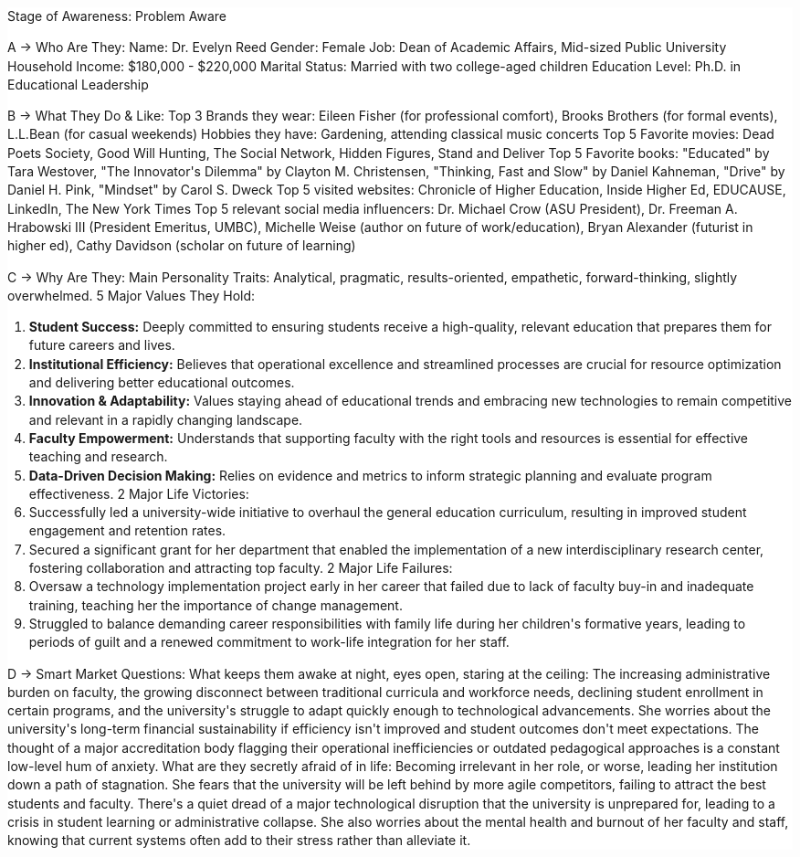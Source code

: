 Stage of Awareness: Problem Aware

A → Who Are They:
Name: Dr. Evelyn Reed
Gender: Female
Job: Dean of Academic Affairs, Mid-sized Public University
Household Income: $180,000 - $220,000
Marital Status: Married with two college-aged children
Education Level: Ph.D. in Educational Leadership

B → What They Do & Like:
Top 3 Brands they wear: Eileen Fisher (for professional comfort), Brooks Brothers (for formal events), L.L.Bean (for casual weekends)
Hobbies they have: Gardening, attending classical music concerts
Top 5 Favorite movies: Dead Poets Society, Good Will Hunting, The Social Network, Hidden Figures, Stand and Deliver
Top 5 Favorite books: "Educated" by Tara Westover, "The Innovator's Dilemma" by Clayton M. Christensen, "Thinking, Fast and Slow" by Daniel Kahneman, "Drive" by Daniel H. Pink, "Mindset" by Carol S. Dweck
Top 5 visited websites: Chronicle of Higher Education, Inside Higher Ed, EDUCAUSE, LinkedIn, The New York Times
Top 5 relevant social media influencers: Dr. Michael Crow (ASU President), Dr. Freeman A. Hrabowski III (President Emeritus, UMBC), Michelle Weise (author on future of work/education), Bryan Alexander (futurist in higher ed), Cathy Davidson (scholar on future of learning)

C → Why Are They:
Main Personality Traits: Analytical, pragmatic, results-oriented, empathetic, forward-thinking, slightly overwhelmed.
5 Major Values They Hold:
1.  **Student Success:** Deeply committed to ensuring students receive a high-quality, relevant education that prepares them for future careers and lives.
2.  **Institutional Efficiency:** Believes that operational excellence and streamlined processes are crucial for resource optimization and delivering better educational outcomes.
3.  **Innovation & Adaptability:** Values staying ahead of educational trends and embracing new technologies to remain competitive and relevant in a rapidly changing landscape.
4.  **Faculty Empowerment:** Understands that supporting faculty with the right tools and resources is essential for effective teaching and research.
5.  **Data-Driven Decision Making:** Relies on evidence and metrics to inform strategic planning and evaluate program effectiveness.
2 Major Life Victories:
1.  Successfully led a university-wide initiative to overhaul the general education curriculum, resulting in improved student engagement and retention rates.
2.  Secured a significant grant for her department that enabled the implementation of a new interdisciplinary research center, fostering collaboration and attracting top faculty.
2 Major Life Failures:
1.  Oversaw a technology implementation project early in her career that failed due to lack of faculty buy-in and inadequate training, teaching her the importance of change management.
2.  Struggled to balance demanding career responsibilities with family life during her children's formative years, leading to periods of guilt and a renewed commitment to work-life integration for her staff.

D → Smart Market Questions:
What keeps them awake at night, eyes open, staring at the ceiling: The increasing administrative burden on faculty, the growing disconnect between traditional curricula and workforce needs, declining student enrollment in certain programs, and the university's struggle to adapt quickly enough to technological advancements. She worries about the university's long-term financial sustainability if efficiency isn't improved and student outcomes don't meet expectations. The thought of a major accreditation body flagging their operational inefficiencies or outdated pedagogical approaches is a constant low-level hum of anxiety.
What are they secretly afraid of in life: Becoming irrelevant in her role, or worse, leading her institution down a path of stagnation. She fears that the university will be left behind by more agile competitors, failing to attract the best students and faculty. There's a quiet dread of a major technological disruption that the university is unprepared for, leading to a crisis in student learning or administrative collapse. She also worries about the mental health and burnout of her faculty and staff, knowing that current systems often add to their stress rather than alleviate it.